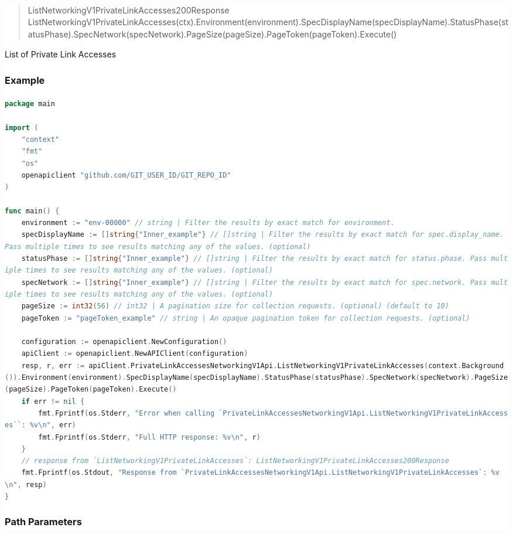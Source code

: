 > ListNetworkingV1PrivateLinkAccesses200Response ListNetworkingV1PrivateLinkAccesses(ctx).Environment(environment).SpecDisplayName(specDisplayName).StatusPhase(statusPhase).SpecNetwork(specNetwork).PageSize(pageSize).PageToken(pageToken).Execute()

List of Private Link Accesses



### Example

```go
package main

import (
    "context"
    "fmt"
    "os"
    openapiclient "github.com/GIT_USER_ID/GIT_REPO_ID"
)

func main() {
    environment := "env-00000" // string | Filter the results by exact match for environment.
    specDisplayName := []string{"Inner_example"} // []string | Filter the results by exact match for spec.display_name. Pass multiple times to see results matching any of the values. (optional)
    statusPhase := []string{"Inner_example"} // []string | Filter the results by exact match for status.phase. Pass multiple times to see results matching any of the values. (optional)
    specNetwork := []string{"Inner_example"} // []string | Filter the results by exact match for spec.network. Pass multiple times to see results matching any of the values. (optional)
    pageSize := int32(56) // int32 | A pagination size for collection requests. (optional) (default to 10)
    pageToken := "pageToken_example" // string | An opaque pagination token for collection requests. (optional)

    configuration := openapiclient.NewConfiguration()
    apiClient := openapiclient.NewAPIClient(configuration)
    resp, r, err := apiClient.PrivateLinkAccessesNetworkingV1Api.ListNetworkingV1PrivateLinkAccesses(context.Background()).Environment(environment).SpecDisplayName(specDisplayName).StatusPhase(statusPhase).SpecNetwork(specNetwork).PageSize(pageSize).PageToken(pageToken).Execute()
    if err != nil {
        fmt.Fprintf(os.Stderr, "Error when calling `PrivateLinkAccessesNetworkingV1Api.ListNetworkingV1PrivateLinkAccesses``: %v\n", err)
        fmt.Fprintf(os.Stderr, "Full HTTP response: %v\n", r)
    }
    // response from `ListNetworkingV1PrivateLinkAccesses`: ListNetworkingV1PrivateLinkAccesses200Response
    fmt.Fprintf(os.Stdout, "Response from `PrivateLinkAccessesNetworkingV1Api.ListNetworkingV1PrivateLinkAccesses`: %v\n", resp)
}
```

### Path Parameters


